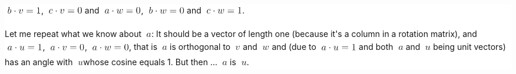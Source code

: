<img src="svg/025_-340e7b6c0ae63d48e69eed008fb591aef7b9e8cfe0c29a3c68976113c46b33a0.svg?sanitize=true?invert_in_darkmode" align="middle" width="61.905098pt" height="22.72728pt"/>, 
<img src="svg/025_-7f3e9d571a844a11bb63985d3f3c2322ab5ec77807d9a07322b953fc7d6ae1d2.svg?sanitize=true?invert_in_darkmode" align="middle" width="61.96384pt" height="21.090912pt"/> and 
<img src="svg/025_-ff94875a3d92303cbb431299eed6c09c9012ffa946d40f626d6b1c5b752b1f82.svg?sanitize=true?invert_in_darkmode" align="middle" width="67.16841pt" height="21.090912pt"/>, 
<img src="svg/025_-536fd606830ee180d72a16c8926f59cf3f821bc800075bb2481c58c262755c9c.svg?sanitize=true?invert_in_darkmode" align="middle" width="65.54149pt" height="22.72728pt"/> and 
<img src="svg/025_-d5abc6016629ddfc2566f9fca71d3fd71641ae7b81121596d02e1a900aed5763.svg?sanitize=true?invert_in_darkmode" align="middle" width="65.60022pt" height="21.090912pt"/>. 

Let me repeat what we know about 
<img src="svg/025_-631edf7d4d27e6dedc1adb76ad93275a8cf4bc4859b9269f20fca0a3791480b3.svg?sanitize=true?invert_in_darkmode" align="middle" width="13.195118pt" height="14.090904pt"/>: It should be a vector of length one (because it's a column in a rotation matrix), and 
<img src="svg/025_-ebf37169094cb244327c5e0ca13c585e9b4287704bf18075964d89c7c91375be.svg?sanitize=true?invert_in_darkmode" align="middle" width="64.38058pt" height="21.090912pt"/>, 
<img src="svg/025_-a9ea6e14ef8298f7d82f523257e9125e87ad90e415843152a783504f7826cbf6.svg?sanitize=true?invert_in_darkmode" align="middle" width="63.53203pt" height="21.090912pt"/>, 
<img src="svg/025_-ff94875a3d92303cbb431299eed6c09c9012ffa946d40f626d6b1c5b752b1f82.svg?sanitize=true?invert_in_darkmode" align="middle" width="67.16841pt" height="21.090912pt"/>, that is 
<img src="svg/025_-631edf7d4d27e6dedc1adb76ad93275a8cf4bc4859b9269f20fca0a3791480b3.svg?sanitize=true?invert_in_darkmode" align="middle" width="13.195118pt" height="14.090904pt"/> is orthogonal to 
<img src="svg/025_-6e7c43170fefd2ba7da09b4f17c3509e40a2cad90b83155cf4313c2b093a2d02.svg?sanitize=true?invert_in_darkmode" align="middle" width="13.064421pt" height="14.090904pt"/> and 
<img src="svg/025_-0ada2099e949b8de82c56b5dbf89f07bebfd917eae535265b34faeda1c8ec2e4.svg?sanitize=true?invert_in_darkmode" align="middle" width="16.700802pt" height="14.090904pt"/> and (due to 
<img src="svg/025_-ebf37169094cb244327c5e0ca13c585e9b4287704bf18075964d89c7c91375be.svg?sanitize=true?invert_in_darkmode" align="middle" width="64.38058pt" height="21.090912pt"/> and both 
<img src="svg/025_-631edf7d4d27e6dedc1adb76ad93275a8cf4bc4859b9269f20fca0a3791480b3.svg?sanitize=true?invert_in_darkmode" align="middle" width="13.195118pt" height="14.090904pt"/> and 
<img src="svg/025_-3d4cfb39a137c5c0483a2a042d9c826e0f82ecfea341ec4951ff1cbe59d241a7.svg?sanitize=true?invert_in_darkmode" align="middle" width="13.912958pt" height="14.090904pt"/> being unit vectors) has an angle with 
<img src="svg/025_-3d4cfb39a137c5c0483a2a042d9c826e0f82ecfea341ec4951ff1cbe59d241a7.svg?sanitize=true?invert_in_darkmode" align="middle" width="13.912958pt" height="14.090904pt"/>whose cosine equals 1. But then ... 
<img src="svg/025_-631edf7d4d27e6dedc1adb76ad93275a8cf4bc4859b9269f20fca0a3791480b3.svg?sanitize=true?invert_in_darkmode" align="middle" width="13.195118pt" height="14.090904pt"/> is 
<img src="svg/025_-3d4cfb39a137c5c0483a2a042d9c826e0f82ecfea341ec4951ff1cbe59d241a7.svg?sanitize=true?invert_in_darkmode" align="middle" width="13.912958pt" height="14.090904pt"/>. 
